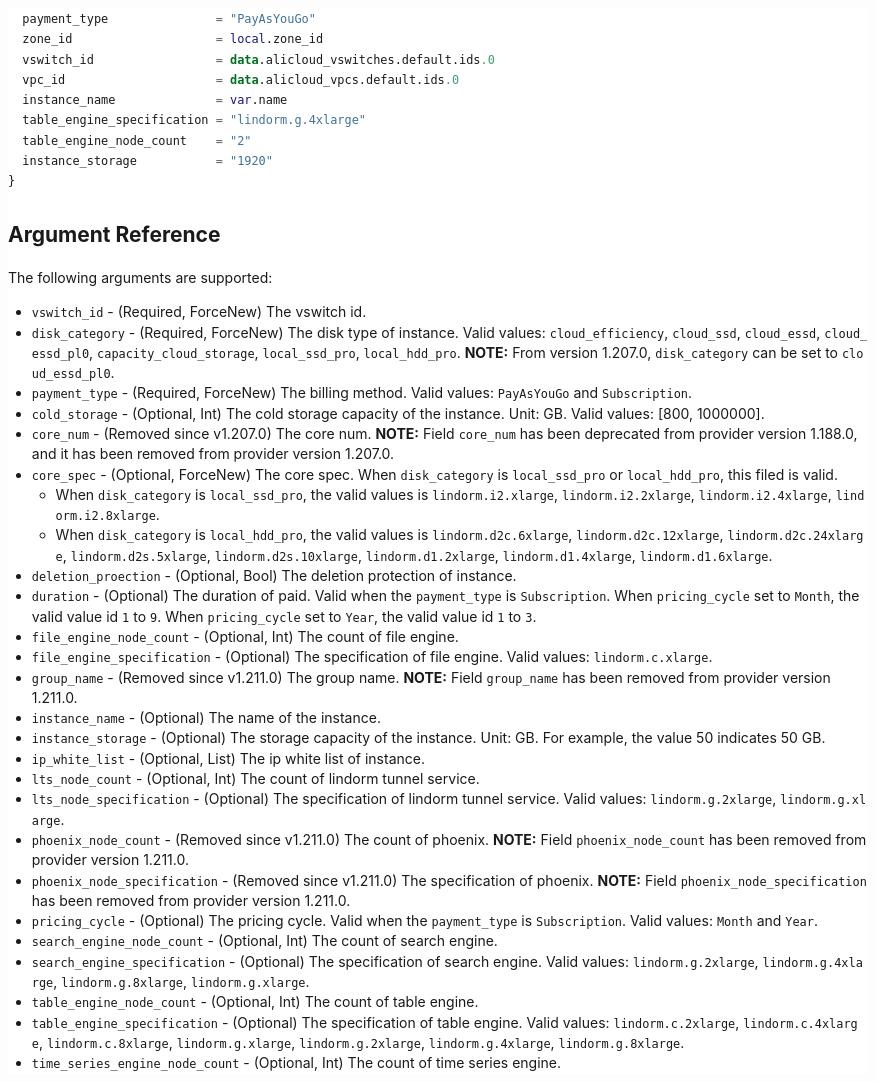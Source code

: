 ```terraform
  payment_type               = "PayAsYouGo"
  zone_id                    = local.zone_id
  vswitch_id                 = data.alicloud_vswitches.default.ids.0
  vpc_id                     = data.alicloud_vpcs.default.ids.0
  instance_name              = var.name
  table_engine_specification = "lindorm.g.4xlarge"
  table_engine_node_count    = "2"
  instance_storage           = "1920"
}
```

## Argument Reference

The following arguments are supported:

* `vswitch_id` - (Required, ForceNew) The vswitch id.
* `disk_category` - (Required, ForceNew) The disk type of instance. Valid values: `cloud_efficiency`, `cloud_ssd`, `cloud_essd`, `cloud_essd_pl0`, `capacity_cloud_storage`, `local_ssd_pro`, `local_hdd_pro`. **NOTE:** From version 1.207.0, `disk_category` can be set to `cloud_essd_pl0`.
* `payment_type` - (Required, ForceNew) The billing method. Valid values: `PayAsYouGo` and `Subscription`.
* `cold_storage` - (Optional, Int) The cold storage capacity of the instance. Unit: GB. Valid values: [800, 1000000].
* `core_num` - (Removed since v1.207.0) The core num. **NOTE:** Field `core_num` has been deprecated from provider version 1.188.0, and it has been removed from provider version 1.207.0.
* `core_spec` - (Optional, ForceNew) The core spec. When `disk_category` is `local_ssd_pro` or `local_hdd_pro`, this filed is valid.
   - When `disk_category` is `local_ssd_pro`, the valid values is `lindorm.i2.xlarge`, `lindorm.i2.2xlarge`, `lindorm.i2.4xlarge`, `lindorm.i2.8xlarge`.
   - When `disk_category` is `local_hdd_pro`, the valid values is `lindorm.d2c.6xlarge`, `lindorm.d2c.12xlarge`, `lindorm.d2c.24xlarge`, `lindorm.d2s.5xlarge`, `lindorm.d2s.10xlarge`, `lindorm.d1.2xlarge`, `lindorm.d1.4xlarge`, `lindorm.d1.6xlarge`.
* `deletion_proection` - (Optional, Bool) The deletion protection of instance.
* `duration` - (Optional) The duration of paid. Valid when the `payment_type` is `Subscription`.  When `pricing_cycle` set to `Month`, the valid value id `1` to `9`.  When `pricing_cycle` set to `Year`, the valid value id `1` to `3`.
* `file_engine_node_count` - (Optional, Int) The count of file engine.
* `file_engine_specification` - (Optional) The specification of file engine. Valid values: `lindorm.c.xlarge`.
* `group_name` - (Removed since v1.211.0) The group name. **NOTE:** Field `group_name` has been removed from provider version 1.211.0.
* `instance_name` - (Optional) The name of the instance.
* `instance_storage` - (Optional) The storage capacity of the instance. Unit: GB. For example, the value 50 indicates 50 GB.
* `ip_white_list` - (Optional, List) The ip white list of instance.
* `lts_node_count` - (Optional, Int) The count of lindorm tunnel service.
* `lts_node_specification` - (Optional) The specification of lindorm tunnel service. Valid values: `lindorm.g.2xlarge`, `lindorm.g.xlarge`.
* `phoenix_node_count` - (Removed since v1.211.0) The count of phoenix. **NOTE:** Field `phoenix_node_count` has been removed from provider version 1.211.0.
* `phoenix_node_specification` - (Removed since v1.211.0) The specification of phoenix. **NOTE:** Field `phoenix_node_specification` has been removed from provider version 1.211.0.
* `pricing_cycle` - (Optional) The pricing cycle. Valid when the `payment_type` is `Subscription`. Valid values: `Month` and `Year`.
* `search_engine_node_count` - (Optional, Int) The count of search engine.
* `search_engine_specification` - (Optional) The specification of search engine. Valid values: `lindorm.g.2xlarge`, `lindorm.g.4xlarge`, `lindorm.g.8xlarge`, `lindorm.g.xlarge`.
* `table_engine_node_count` - (Optional, Int) The count of table engine.
* `table_engine_specification` - (Optional) The specification of  table engine. Valid values: `lindorm.c.2xlarge`, `lindorm.c.4xlarge`, `lindorm.c.8xlarge`, `lindorm.g.xlarge`, `lindorm.g.2xlarge`, `lindorm.g.4xlarge`, `lindorm.g.8xlarge`.
* `time_series_engine_node_count` - (Optional, Int) The count of time series engine.